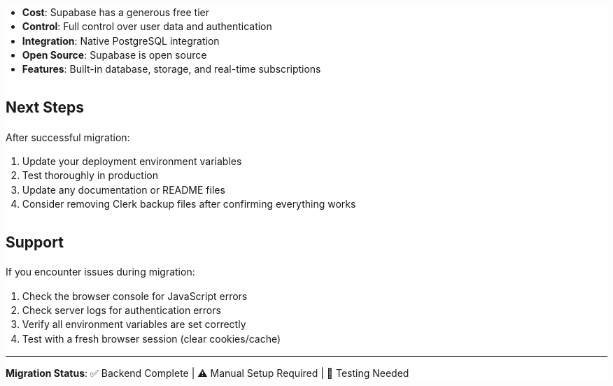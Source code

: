 - **Cost**: Supabase has a generous free tier
- **Control**: Full control over user data and authentication
- **Integration**: Native PostgreSQL integration
- **Open Source**: Supabase is open source
- **Features**: Built-in database, storage, and real-time subscriptions

## Next Steps

After successful migration:
1. Update your deployment environment variables
2. Test thoroughly in production
3. Update any documentation or README files
4. Consider removing Clerk backup files after confirming everything works

## Support

If you encounter issues during migration:
1. Check the browser console for JavaScript errors
2. Check server logs for authentication errors
3. Verify all environment variables are set correctly
4. Test with a fresh browser session (clear cookies/cache)

---

**Migration Status**: ✅ Backend Complete | ⚠️ Manual Setup Required | 🧪 Testing Needed